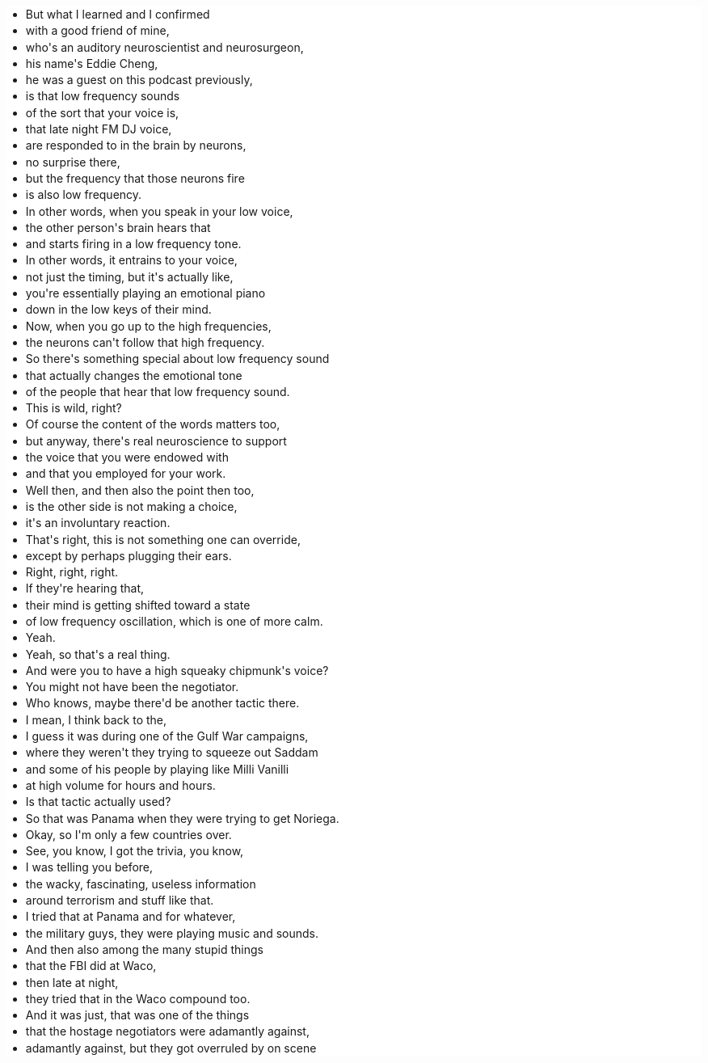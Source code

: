 *  But what I learned and I confirmed
*  with a good friend of mine,
*  who's an auditory neuroscientist and neurosurgeon,
*  his name's Eddie Cheng,
*  he was a guest on this podcast previously,
*  is that low frequency sounds
*  of the sort that your voice is,
*  that late night FM DJ voice,
*  are responded to in the brain by neurons,
*  no surprise there,
*  but the frequency that those neurons fire
*  is also low frequency.
*  In other words, when you speak in your low voice,
*  the other person's brain hears that
*  and starts firing in a low frequency tone.
*  In other words, it entrains to your voice,
*  not just the timing, but it's actually like,
*  you're essentially playing an emotional piano
*  down in the low keys of their mind.
*  Now, when you go up to the high frequencies,
*  the neurons can't follow that high frequency.
*  So there's something special about low frequency sound
*  that actually changes the emotional tone
*  of the people that hear that low frequency sound.
*  This is wild, right?
*  Of course the content of the words matters too,
*  but anyway, there's real neuroscience to support
*  the voice that you were endowed with
*  and that you employed for your work.
*  Well then, and then also the point then too,
*  is the other side is not making a choice,
*  it's an involuntary reaction.
*  That's right, this is not something one can override,
*  except by perhaps plugging their ears.
*  Right, right, right.
*  If they're hearing that,
*  their mind is getting shifted toward a state
*  of low frequency oscillation, which is one of more calm.
*  Yeah.
*  Yeah, so that's a real thing.
*  And were you to have a high squeaky chipmunk's voice?
*  You might not have been the negotiator.
*  Who knows, maybe there'd be another tactic there.
*  I mean, I think back to the,
*  I guess it was during one of the Gulf War campaigns,
*  where they weren't they trying to squeeze out Saddam
*  and some of his people by playing like Milli Vanilli
*  at high volume for hours and hours.
*  Is that tactic actually used?
*  So that was Panama when they were trying to get Noriega.
*  Okay, so I'm only a few countries over.
*  See, you know, I got the trivia, you know,
*  I was telling you before,
*  the wacky, fascinating, useless information
*  around terrorism and stuff like that.
*  I tried that at Panama and for whatever,
*  the military guys, they were playing music and sounds.
*  And then also among the many stupid things
*  that the FBI did at Waco,
*  then late at night,
*  they tried that in the Waco compound too.
*  And it was just, that was one of the things
*  that the hostage negotiators were adamantly against,
*  adamantly against, but they got overruled by on scene